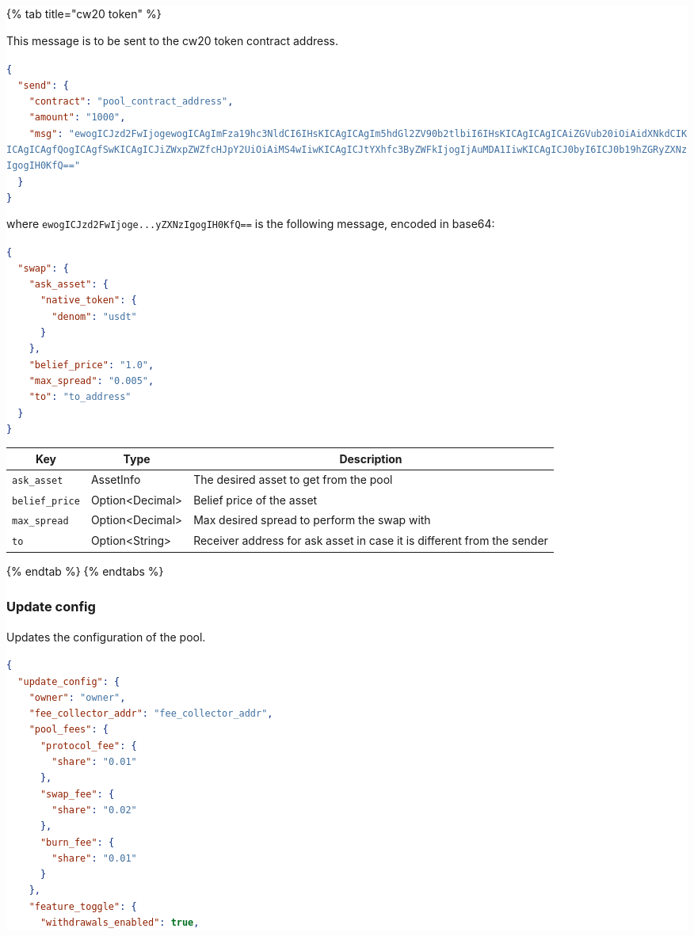 {% tab title="cw20 token" %}

This message is to be sent to the cw20 token contract address.

```json
{
  "send": {
    "contract": "pool_contract_address",
    "amount": "1000",
    "msg": "ewogICJzd2FwIjogewogICAgImFza19hc3NldCI6IHsKICAgICAgIm5hdGl2ZV90b2tlbiI6IHsKICAgICAgICAiZGVub20iOiAidXNkdCIKICAgICAgfQogICAgfSwKICAgICJiZWxpZWZfcHJpY2UiOiAiMS4wIiwKICAgICJtYXhfc3ByZWFkIjogIjAuMDA1IiwKICAgICJ0byI6ICJ0b19hZGRyZXNzIgogIH0KfQ=="
  }
}
```

where `ewogICJzd2FwIjoge...yZXNzIgogIH0KfQ==` is the following message, encoded in base64:

```json
{
  "swap": {
    "ask_asset": {
      "native_token": {
        "denom": "usdt"
      }
    },
    "belief_price": "1.0",
    "max_spread": "0.005",
    "to": "to_address"
  }
}
```

| Key            | Type             | Description                                                            |
|----------------|------------------|------------------------------------------------------------------------|
| `ask_asset`    | AssetInfo        | The desired asset to get from the pool                                 |
| `belief_price` | Option\<Decimal> | Belief price of the asset                                              |
| `max_spread`   | Option\<Decimal> | Max desired spread to perform the swap with                            |
| `to`           | Option\<String>  | Receiver address for ask asset in case it is different from the sender |

{% endtab %}
{% endtabs %}

### Update config

Updates the configuration of the pool.

```json
{
  "update_config": {
    "owner": "owner",
    "fee_collector_addr": "fee_collector_addr",
    "pool_fees": {
      "protocol_fee": {
        "share": "0.01"
      },
      "swap_fee": {
        "share": "0.02"
      },
      "burn_fee": {
        "share": "0.01"
      }
    },
    "feature_toggle": {
      "withdrawals_enabled": true,
```